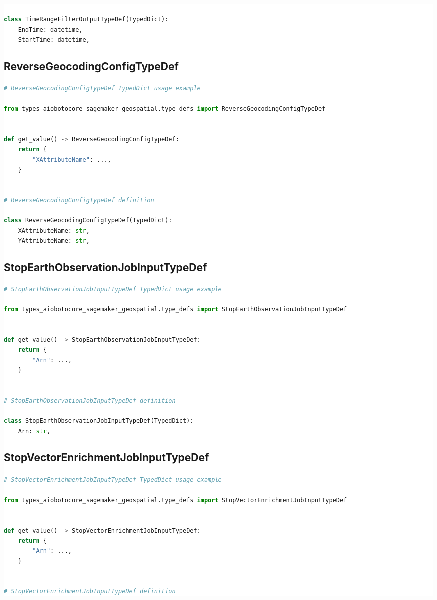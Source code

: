 ```python

class TimeRangeFilterOutputTypeDef(TypedDict):
    EndTime: datetime,
    StartTime: datetime,
```

## ReverseGeocodingConfigTypeDef

```python
# ReverseGeocodingConfigTypeDef TypedDict usage example

from types_aiobotocore_sagemaker_geospatial.type_defs import ReverseGeocodingConfigTypeDef


def get_value() -> ReverseGeocodingConfigTypeDef:
    return {
        "XAttributeName": ...,
    }


# ReverseGeocodingConfigTypeDef definition

class ReverseGeocodingConfigTypeDef(TypedDict):
    XAttributeName: str,
    YAttributeName: str,
```

## StopEarthObservationJobInputTypeDef

```python
# StopEarthObservationJobInputTypeDef TypedDict usage example

from types_aiobotocore_sagemaker_geospatial.type_defs import StopEarthObservationJobInputTypeDef


def get_value() -> StopEarthObservationJobInputTypeDef:
    return {
        "Arn": ...,
    }


# StopEarthObservationJobInputTypeDef definition

class StopEarthObservationJobInputTypeDef(TypedDict):
    Arn: str,
```

## StopVectorEnrichmentJobInputTypeDef

```python
# StopVectorEnrichmentJobInputTypeDef TypedDict usage example

from types_aiobotocore_sagemaker_geospatial.type_defs import StopVectorEnrichmentJobInputTypeDef


def get_value() -> StopVectorEnrichmentJobInputTypeDef:
    return {
        "Arn": ...,
    }


# StopVectorEnrichmentJobInputTypeDef definition

```